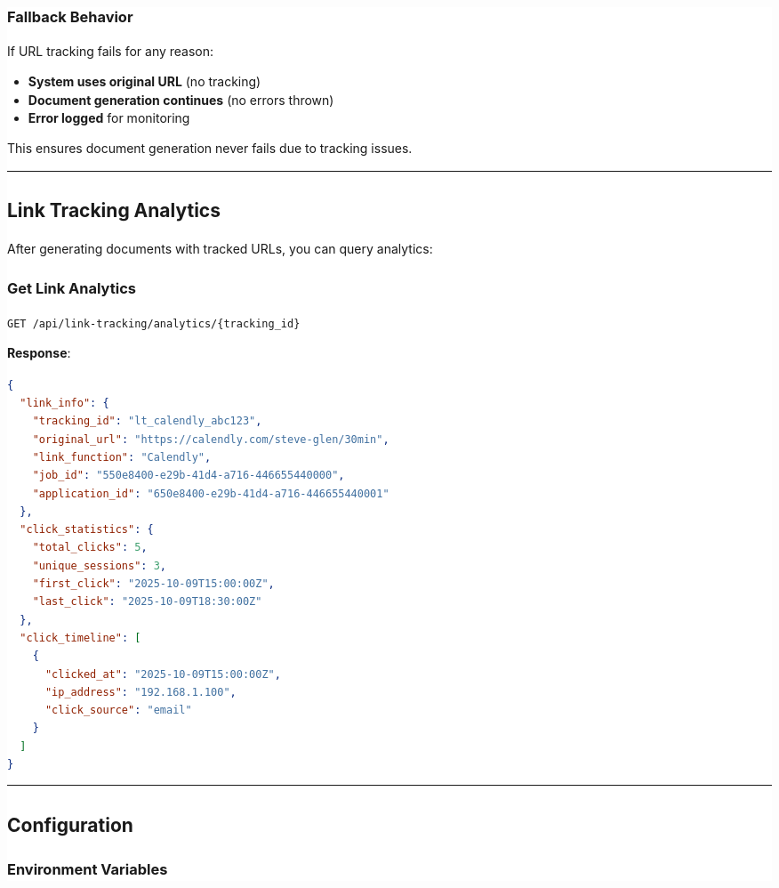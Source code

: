 ### Fallback Behavior

If URL tracking fails for any reason:
- **System uses original URL** (no tracking)
- **Document generation continues** (no errors thrown)
- **Error logged** for monitoring

This ensures document generation never fails due to tracking issues.

---

## Link Tracking Analytics

After generating documents with tracked URLs, you can query analytics:

### Get Link Analytics
```bash
GET /api/link-tracking/analytics/{tracking_id}
```

**Response**:
```json
{
  "link_info": {
    "tracking_id": "lt_calendly_abc123",
    "original_url": "https://calendly.com/steve-glen/30min",
    "link_function": "Calendly",
    "job_id": "550e8400-e29b-41d4-a716-446655440000",
    "application_id": "650e8400-e29b-41d4-a716-446655440001"
  },
  "click_statistics": {
    "total_clicks": 5,
    "unique_sessions": 3,
    "first_click": "2025-10-09T15:00:00Z",
    "last_click": "2025-10-09T18:30:00Z"
  },
  "click_timeline": [
    {
      "clicked_at": "2025-10-09T15:00:00Z",
      "ip_address": "192.168.1.100",
      "click_source": "email"
    }
  ]
}
```

---

## Configuration

### Environment Variables
